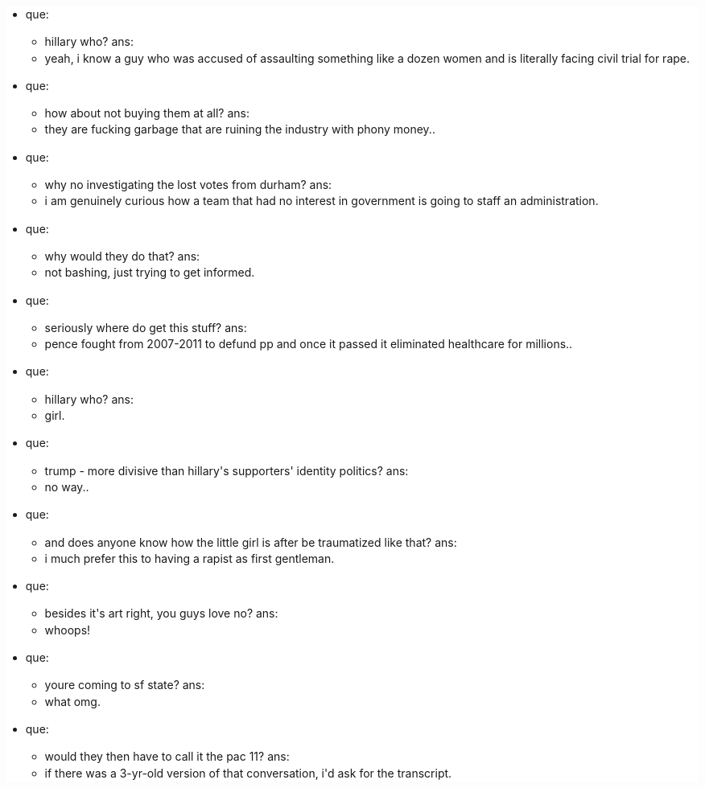 - que:
  - hillary who?
  ans:
  - yeah, i know a guy who was accused of assaulting something like a dozen women and is literally facing civil trial for rape.

- que:
  - how about not buying them at all?
  ans:
  - they are fucking garbage that are ruining the industry with phony money..

- que:
  - why no investigating the lost votes from durham?
  ans:
  - i am genuinely curious how a team that had no interest in government is going to staff an administration.

- que:
  - why would they do that?
  ans:
  - not bashing, just trying to get informed.

- que:
  - seriously where do get this stuff?
  ans:
  - pence fought from 2007-2011 to defund pp and once it passed it eliminated healthcare for millions..

- que:
  - hillary who?
  ans:
  - girl.

- que:
  - trump - more divisive than hillary's supporters' identity politics?
  ans:
  - no way..

- que:
  - and does anyone know how the little girl is after be traumatized like that?
  ans:
  - i much prefer this to having a rapist as first gentleman.

- que:
  - besides it's art right, you guys love no?
  ans:
  - whoops!

- que:
  - youre coming to sf state?
  ans:
  - what omg.

- que:
  - would they then have to call it the pac 11?
  ans:
  - if there was a 3-yr-old version of that conversation, i'd ask for the transcript.
